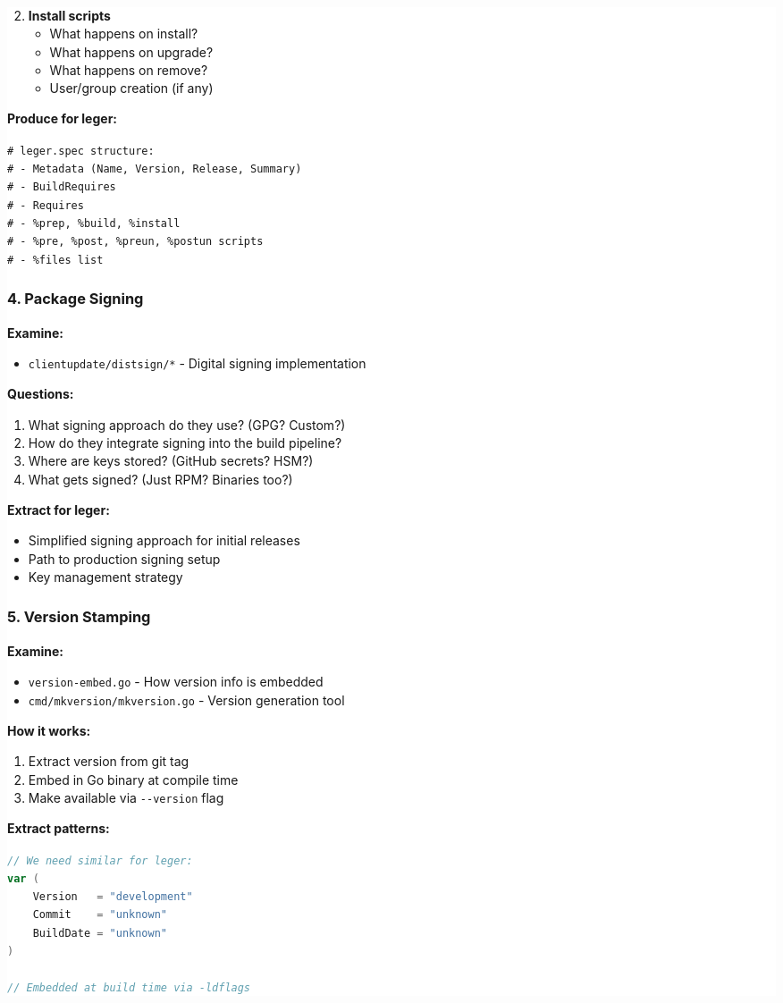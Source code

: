 2. **Install scripts**
   - What happens on install?
   - What happens on upgrade?
   - What happens on remove?
   - User/group creation (if any)

**Produce for leger:**
```spec
# leger.spec structure:
# - Metadata (Name, Version, Release, Summary)
# - BuildRequires
# - Requires
# - %prep, %build, %install
# - %pre, %post, %preun, %postun scripts
# - %files list
```

### 4. Package Signing

**Examine:**
- `clientupdate/distsign/*` - Digital signing implementation

**Questions:**
1. What signing approach do they use? (GPG? Custom?)
2. How do they integrate signing into the build pipeline?
3. Where are keys stored? (GitHub secrets? HSM?)
4. What gets signed? (Just RPM? Binaries too?)

**Extract for leger:**
- Simplified signing approach for initial releases
- Path to production signing setup
- Key management strategy

### 5. Version Stamping

**Examine:**
- `version-embed.go` - How version info is embedded
- `cmd/mkversion/mkversion.go` - Version generation tool

**How it works:**
1. Extract version from git tag
2. Embed in Go binary at compile time
3. Make available via `--version` flag

**Extract patterns:**
```go
// We need similar for leger:
var (
    Version   = "development"
    Commit    = "unknown"
    BuildDate = "unknown"
)

// Embedded at build time via -ldflags
```
